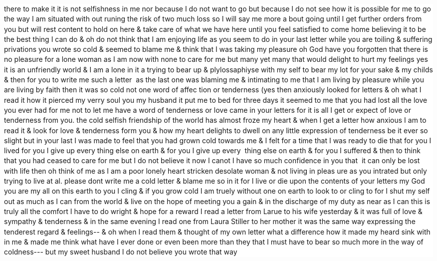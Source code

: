 there to make it it is not selfishness in me nor
because I do not want to go but because I do
not see how it is possible for me to go the way
I am situated with out runing the risk of two
much loss so I will say me more a bout
going until I get further orders from you but
will rest content to hold on here &amp; take care
of what we have here until you feel satisfied
to come home believing it to be the best thing I
can do &amp; oh do not think that I am enjoying
life as you seem to do in your last letter while
you are toiling &amp; suffering privations you wrote
so cold &amp; seemed to blame me &amp; think that I was
taking my pleasure oh God have you forgotten
that there is no pleasure for a lone woman as I am
now with none to care for me but many yet
many that would delight to hurt my feelings
yes it is an unfriendly world &amp; I am a lone in it
a trying to bear up &amp; plylossaphiyse with my
self to bear my lot for your sake &amp; my childs &amp;
then for you to write me such a letter  as the last
one was blaming me &amp; intimating to me that I
am living by pleasure while you are living by
faith then it was so cold not one word of affec
tion or tenderness (yes then anxiously looked for letters
&amp; oh what I read it how it pierced my verry
soul you my husband it put me to bed for
three days it seemed to me that you had lost
all the love you ever had for me not to let me have
a word of tenderness or love came in your letters for
it is all I get or expect of love or tenderness from
you. the cold selfish friendship of the world
has almost froze my heart &amp; when I get a letter how
anxious I am to read it &amp; look for love &amp; tenderness form
you &amp; how my heart delights to dwell on any little
expression of tenderness be it ever so slight but
in your last I was made to feel that you had
grown cold towards me &amp; I felt for a time that
I was ready to die that for you I lived for you I
give up every thing else on earth &amp; for you I
give up every  thing else on earth &amp; for you I suffered
&amp; then to think that you had ceased to care for me
but I do not believe it now I canot I have so
much confidence in you that  it can only be lost
with life then oh think of me as I am a poor lonely
heart stricken desolate woman &amp; not living in pleas
ure as you intrated but only trying to live at
al. please dont write me a cold letter &amp; blame me so in it for I live or
die upon the contents of your letters my God you are my all on this earth to you
I cling &amp; if you grow cold I am truely without one on earth to look to
or cling to for I shut my self out as much as I can from
the world &amp; live on the hope of meeting you a gain &amp; in
the discharge of my duty as near as I can this is truly all
the comfort I have to do wright &amp; hope for a reward
I read a letter from Larue to his wife yesterday &amp; it
was full of love &amp; sympathy &amp; tenderness &amp; in the same
evening I read one from Laura Stiller to her mother it
was the same way expressing the tenderest regard &amp;
feelings-- &amp; oh when I read them &amp; thought of my
own letter what a difference how it made my
heard sink with in me &amp; made me think what have
I ever done or even been more than they that I must
have to bear so much more in the way of coldness---
but my sweet husband I do not believe you wrote that way